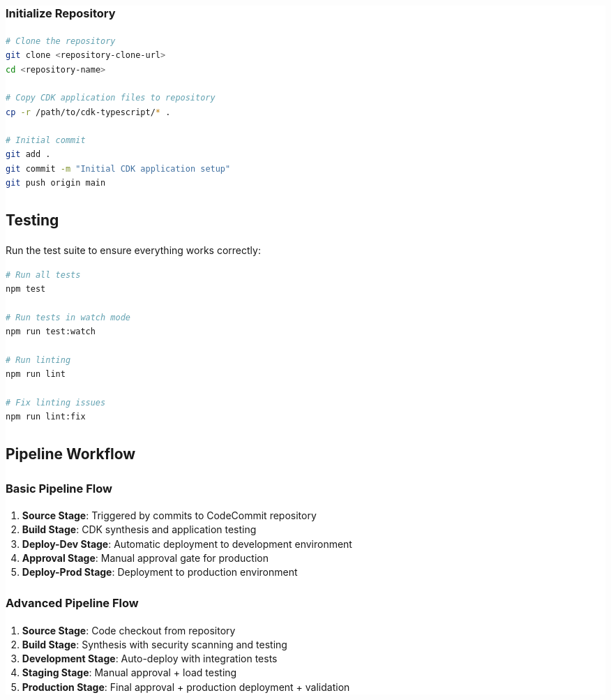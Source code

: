 ### Initialize Repository

```bash
# Clone the repository
git clone <repository-clone-url>
cd <repository-name>

# Copy CDK application files to repository
cp -r /path/to/cdk-typescript/* .

# Initial commit
git add .
git commit -m "Initial CDK application setup"
git push origin main
```

## Testing

Run the test suite to ensure everything works correctly:

```bash
# Run all tests
npm test

# Run tests in watch mode
npm run test:watch

# Run linting
npm run lint

# Fix linting issues
npm run lint:fix
```

## Pipeline Workflow

### Basic Pipeline Flow

1. **Source Stage**: Triggered by commits to CodeCommit repository
2. **Build Stage**: CDK synthesis and application testing
3. **Deploy-Dev Stage**: Automatic deployment to development environment
4. **Approval Stage**: Manual approval gate for production
5. **Deploy-Prod Stage**: Deployment to production environment

### Advanced Pipeline Flow

1. **Source Stage**: Code checkout from repository
2. **Build Stage**: Synthesis with security scanning and testing
3. **Development Stage**: Auto-deploy with integration tests
4. **Staging Stage**: Manual approval + load testing
5. **Production Stage**: Final approval + production deployment + validation

